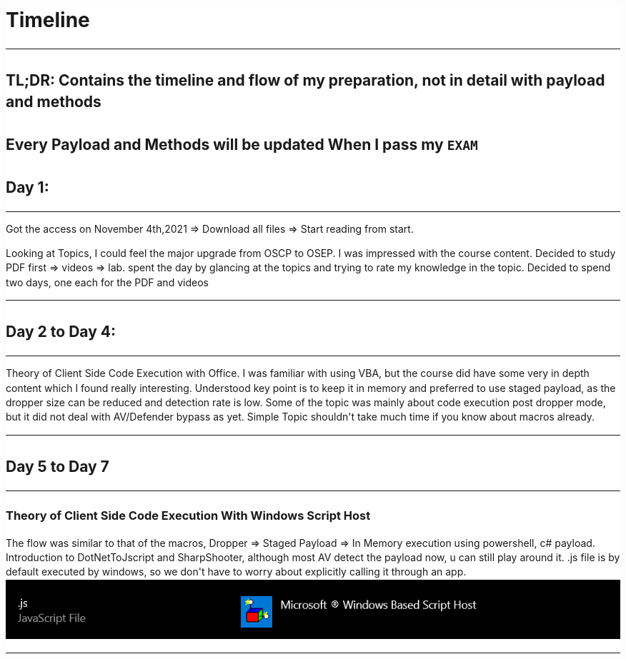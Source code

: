 # Timeline 
---
## TL;DR: Contains the timeline and flow of my preparation, not in detail with payload and methods
Every Payload and Methods will be updated When I pass my `EXAM` 
---
## Day 1:
---
Got the access on November 4th,2021 => Download all files => Start reading from start.

Looking at Topics, I could feel the major upgrade from OSCP to OSEP. I was impressed with the course content.
Decided to study PDF first => videos => lab.
spent the day by glancing at the topics and trying to rate my knowledge in the topic.
Decided to spend two days, one each for the PDF and videos

---

## Day 2 to Day 4:
---
Theory of Client Side Code Execution with Office.
I was familiar with using VBA, but the course did have some very in depth content which I found really interesting. Understood key point is to keep it in memory and preferred to use staged payload, as the dropper size can be reduced and detection rate is low. Some of the topic was mainly about code execution post dropper mode, but it did not deal with AV/Defender bypass as yet. Simple Topic shouldn't take much time if you know about macros already.

---

## Day 5 to Day 7
---
### Theory of Client Side Code Execution With Windows Script Host
The flow was similar to that of the macros,
Dropper => Staged Payload => In Memory execution using powershell, c# payload.
Introduction to DotNetToJscript and SharpShooter, although most AV detect the payload now, u can still play around it.
.js file is by default executed by windows, so we don't have to worry about explicitly calling it through an app.
![](/images/Default.png?raw=true)

---